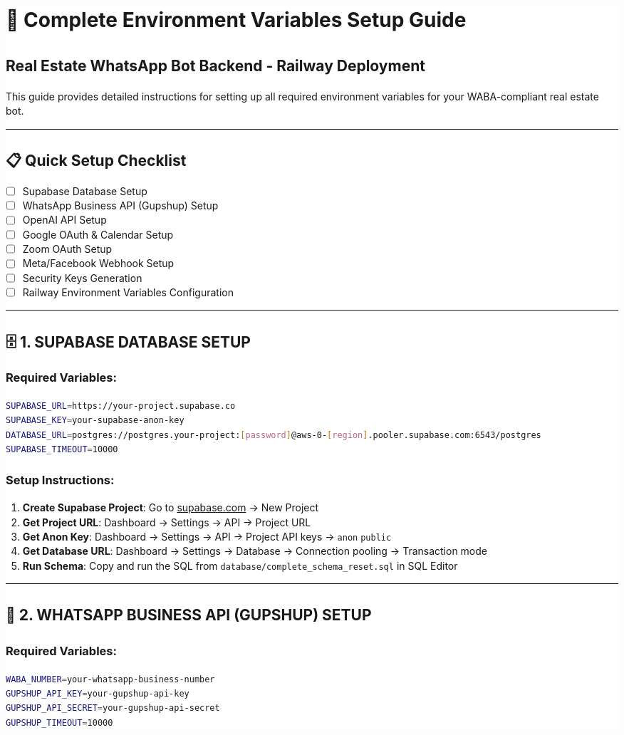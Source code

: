 # 🔧 Complete Environment Variables Setup Guide
## Real Estate WhatsApp Bot Backend - Railway Deployment

This guide provides detailed instructions for setting up all required environment variables for your WABA-compliant real estate bot.

---

## 📋 **Quick Setup Checklist**

- [ ] Supabase Database Setup
- [ ] WhatsApp Business API (Gupshup) Setup  
- [ ] OpenAI API Setup
- [ ] Google OAuth & Calendar Setup
- [ ] Zoom OAuth Setup
- [ ] Meta/Facebook Webhook Setup
- [ ] Security Keys Generation
- [ ] Railway Environment Variables Configuration

---

## 🗄️ **1. SUPABASE DATABASE SETUP**

### Required Variables:
```bash
SUPABASE_URL=https://your-project.supabase.co
SUPABASE_KEY=your-supabase-anon-key
DATABASE_URL=postgres://postgres.your-project:[password]@aws-0-[region].pooler.supabase.com:6543/postgres
SUPABASE_TIMEOUT=10000
```

### Setup Instructions:
1. **Create Supabase Project**: Go to [supabase.com](https://supabase.com) → New Project
2. **Get Project URL**: Dashboard → Settings → API → Project URL
3. **Get Anon Key**: Dashboard → Settings → API → Project API keys → `anon` `public`
4. **Get Database URL**: Dashboard → Settings → Database → Connection pooling → Transaction mode
5. **Run Schema**: Copy and run the SQL from `database/complete_schema_reset.sql` in SQL Editor

---

## 📱 **2. WHATSAPP BUSINESS API (GUPSHUP) SETUP**

### Required Variables:
```bash
WABA_NUMBER=your-whatsapp-business-number
GUPSHUP_API_KEY=your-gupshup-api-key
GUPSHUP_API_SECRET=your-gupshup-api-secret
GUPSHUP_TIMEOUT=10000
```
